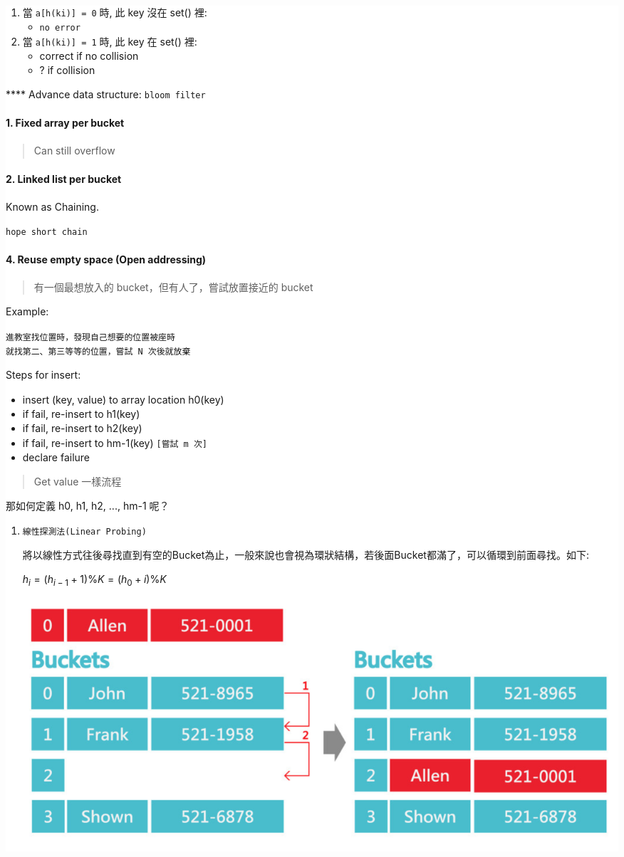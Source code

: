 1. 當 `a[h(ki)] = 0` 時, 此 key 沒在 set() 裡:
    - `no error`
2. 當 `a[h(ki)] = 1` 時, 此 key 在 set() 裡:
    - correct if no collision
    - ? if collision

**** Advance data structure: `bloom filter`

#### 1. Fixed array per bucket

> Can still overflow

#### 2. Linked list per bucket

Known as Chaining.

```
hope short chain
```

#### 4. Reuse empty space (Open addressing)

> 有一個最想放入的 bucket，但有人了，嘗試放置接近的 bucket

Example:

```
進教室找位置時，發現自己想要的位置被座時
就找第二、第三等等的位置，嘗試 N 次後就放棄
```

Steps for insert:

- insert (key, value) to array location h0(key)
- if fail, re-insert to h1(key)
- if fail, re-insert to h2(key)
- if fail, re-insert to hm-1(key) `[嘗試 m 次]`
- declare failure

> Get value 一樣流程

那如何定義 h0, h1, h2, ..., hm-1 呢？

1. `線性探測法(Linear Probing)`

    將以線性方式往後尋找直到有空的Bucket為止，一般來說也會視為環狀結構，若後面Bucket都滿了，可以循環到前面尋找。如下:

    $h_i = (h_{i-1} + 1) \% K = (h_0 + i) \% K$

    ![](images/linear_probing.png)

